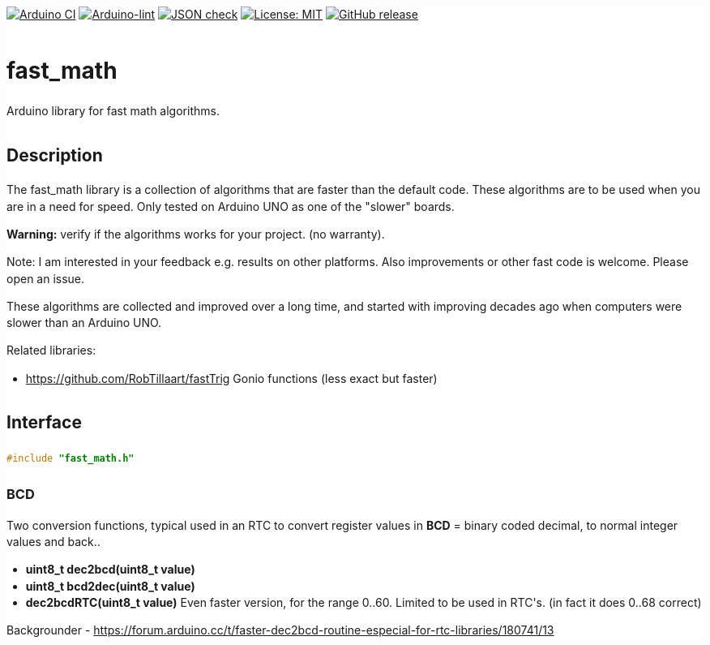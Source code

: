 
[![Arduino CI](https://github.com/RobTillaart/fast_math/workflows/Arduino%20CI/badge.svg)](https://github.com/marketplace/actions/arduino_ci)
[![Arduino-lint](https://github.com/RobTillaart/fast_math/actions/workflows/arduino-lint.yml/badge.svg)](https://github.com/RobTillaart/fast_math/actions/workflows/arduino-lint.yml)
[![JSON check](https://github.com/RobTillaart/fast_math/actions/workflows/jsoncheck.yml/badge.svg)](https://github.com/RobTillaart/fast_math/actions/workflows/jsoncheck.yml)
[![License: MIT](https://img.shields.io/badge/license-MIT-green.svg)](https://github.com/RobTillaart/fast_math/blob/master/LICENSE)
[![GitHub release](https://img.shields.io/github/release/RobTillaart/fast_math.svg?maxAge=3600)](https://github.com/RobTillaart/fast_math/releases)


# fast_math

Arduino library for fast math algorithms.


## Description

The fast_math library is a collection of algorithms that are faster 
than the default code. 
These algorithms are to be used when you are in a need for speed. 
Only tested on Arduino UNO as one of the "slower" boards.

**Warning:** verify if the algorithms works for your project. (no warranty).

Note: I am interested in your feedback e.g. results on other platforms.
Also improvements or other fast code is welcome. Please open an issue.

These algorithms are collected and improved over a long time, and started
with improving decades ago when computers were slower than an Arduino UNO.

Related libraries:

- https://github.com/RobTillaart/fastTrig Gonio functions (less exact but faster)


## Interface

```cpp
#include "fast_math.h"
```


### BCD

Two conversion functions, typical used in an RTC to convert register values
in **BCD** = binary coded decimal, to normal integer values and back..
- **uint8_t dec2bcd(uint8_t value)**
- **uint8_t bcd2dec(uint8_t value)**
- **dec2bcdRTC(uint8_t value)** Even faster version, for the range 0..60. 
Limited to be used in RTC's. (in fact it does 0..68 correct)

Backgrounder - https://forum.arduino.cc/t/faster-dec2bcd-routine-especial-for-rtc-libraries/180741/13
